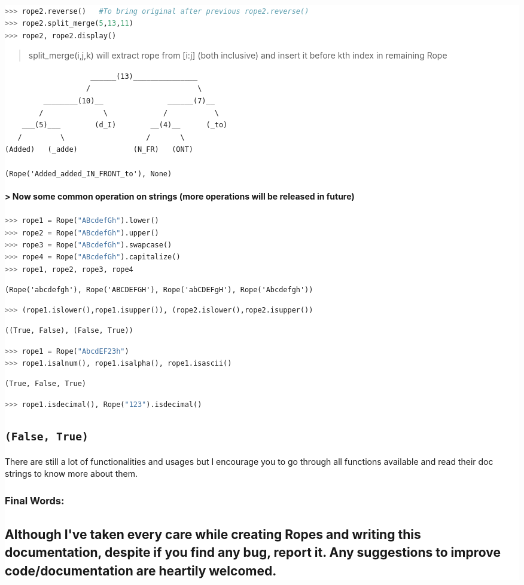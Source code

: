 ```
```
```python
>>> rope2.reverse()   #To bring original after previous rope2.reverse()
>>> rope2.split_merge(5,13,11)
>>> rope2, rope2.display()
```

>split_merge(i,j,k) will extract rope from [i:j] (both inclusive) and insert it before kth index in remaining Rope
```
                    ______(13)_______________       
                   /                         \      
         ________(10)__               ______(7)__   
        /              \             /           \  
    ___(5)___        (d_I)        __(4)__      (_to)
   /         \                   /       \          
(Added)   (_adde)             (N_FR)   (ONT)        

(Rope('Added_added_IN_FRONT_to'), None)
```

#### > Now some common operation on strings (more operations will be released in future)  
```python
>>> rope1 = Rope("ABcdefGh").lower()
>>> rope2 = Rope("ABcdefGh").upper()
>>> rope3 = Rope("ABcdefGh").swapcase()
>>> rope4 = Rope("ABcdefGh").capitalize()
>>> rope1, rope2, rope3, rope4
```          
```
(Rope('abcdefgh'), Rope('ABCDEFGH'), Rope('abCDEFgH'), Rope('Abcdefgh'))
```
              
```python
>>> (rope1.islower(),rope1.isupper()), (rope2.islower(),rope2.isupper())
```
```((True, False), (False, True))```

```python
>>> rope1 = Rope("AbcdEF23h")
>>> rope1.isalnum(), rope1.isalpha(), rope1.isascii()
```
```(True, False, True)```
```python
>>> rope1.isdecimal(), Rope("123").isdecimal()
```
```(False, True)```
---
There are still a lot of functionalities and usages but I encourage you to go through all functions available and read their doc strings to know more about them.

### Final Words: 
Although I've taken every care while creating Ropes and writing this documentation, despite if you find any bug, report it.
Any suggestions to improve code/documentation are heartily welcomed.
---
